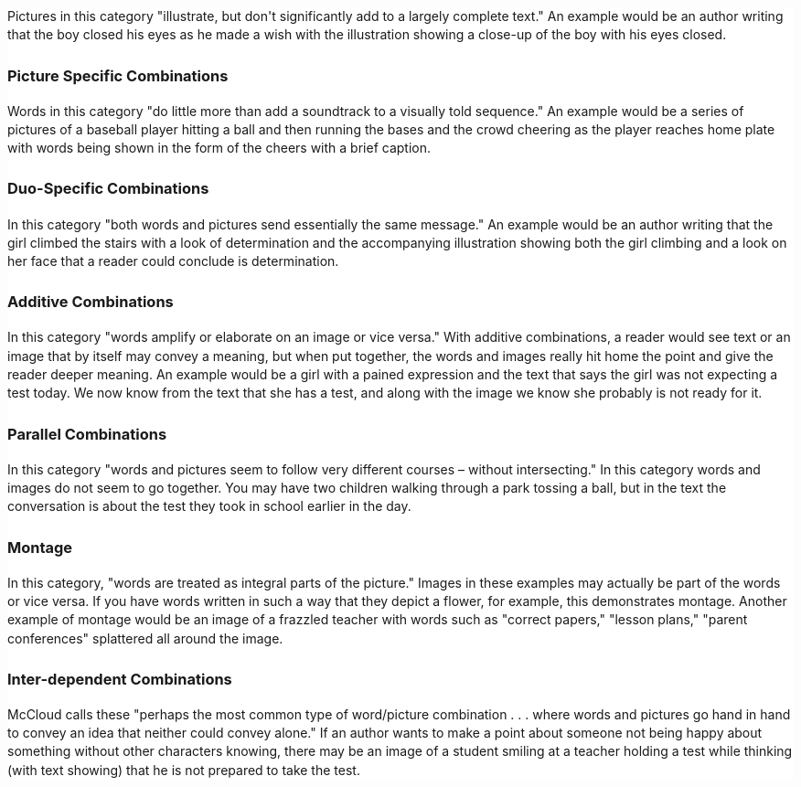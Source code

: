 </h3>
<p>
Pictures in this category "illustrate, but don't significantly add to a largely complete text."   An example would be an author writing that the boy closed his eyes as he made a wish with the illustration showing a close-up of the boy with his eyes closed.
</p>
<h3>
Picture Specific Combinations
</h3>
<p>
Words in this category "do little more than add a soundtrack to a visually told sequence."  An example would be a series of pictures of a baseball player hitting a ball and then running the bases and the crowd cheering as the player reaches home plate with words being shown in the form of the cheers with a brief caption.
</p>
<h3>
Duo-Specific Combinations
</h3>
<p>
In this category "both words and pictures send essentially the same message."  An example would be an author writing that the girl climbed the stairs with a look of determination and the accompanying illustration showing both the girl climbing and a look on her face that a reader could conclude is determination.
</p>
<h3>
Additive Combinations
</h3>
<p>
In this category "words amplify or elaborate on an image or vice versa."  With additive combinations, a reader would see text or an image that by itself may convey a meaning, but when put together, the words and images really hit home the point and give the reader deeper meaning.  An example would be a girl with a pained expression and the text that says the girl was not expecting a test today.  We now know from the text that she has a test, and along with the image we know she probably is not ready for it.
</p>
<h3>
Parallel Combinations
</h3>
<p>
In this category "words and pictures seem to follow very different courses – without intersecting." In this category words and images do not seem to go together.  You may have two children walking through a park tossing a ball, but in the text the conversation is about the test they took in school earlier in the day.
</p>
<h3>
Montage
</h3>
<p>
In this category, "words are treated as integral parts of the picture."  Images in these examples may actually be part of the words or vice versa.  If you have words written in such a way that they depict a flower, for example, this demonstrates montage.  Another example of montage would be an image of a frazzled teacher with words such as "correct papers," "lesson plans," "parent conferences" splattered all around the image.
</p>
<h3>
Inter-dependent Combinations
</h3>
<p>
McCloud calls these "perhaps the most common type of word/picture combination . . . where words and pictures go hand in hand to convey an idea that neither could convey alone." If an author wants to make a point about someone not being happy about something without other characters knowing, there may be an image of a student smiling at a teacher holding a test while thinking (with text showing) that he is not prepared to take the test.
</p>